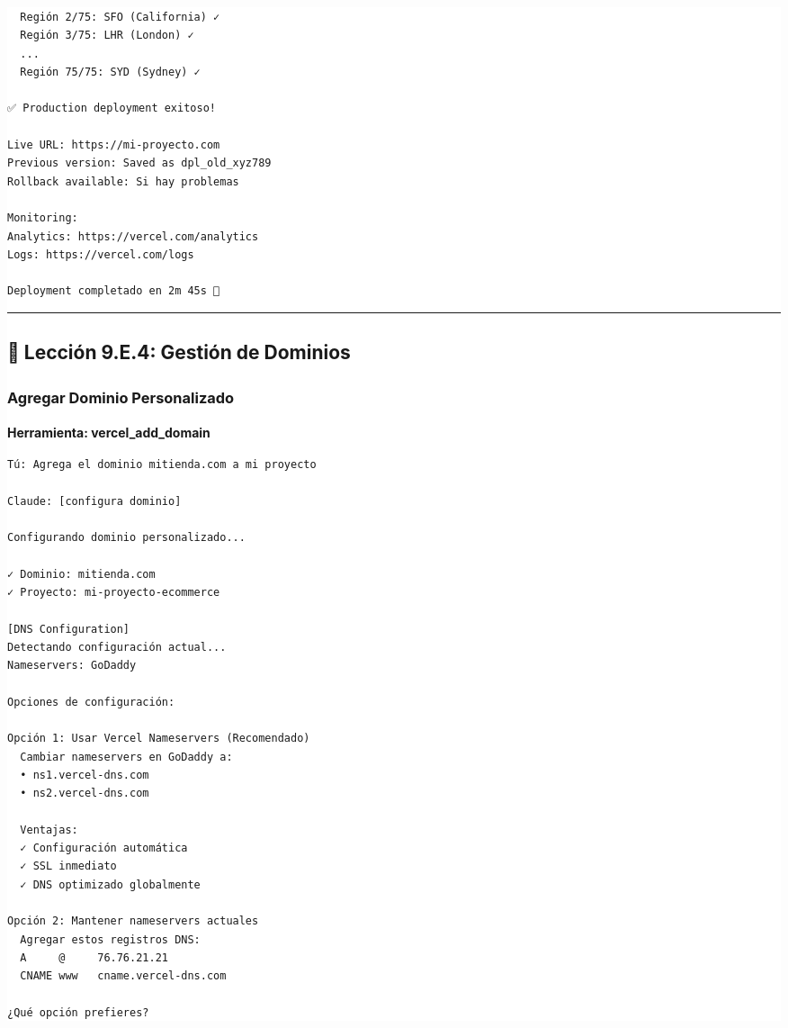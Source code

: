 ```
  Región 2/75: SFO (California) ✓
  Región 3/75: LHR (London) ✓
  ...
  Región 75/75: SYD (Sydney) ✓

✅ Production deployment exitoso!

Live URL: https://mi-proyecto.com
Previous version: Saved as dpl_old_xyz789
Rollback available: Si hay problemas

Monitoring:
Analytics: https://vercel.com/analytics
Logs: https://vercel.com/logs

Deployment completado en 2m 45s 🚀
```

---

## 📖 Lección 9.E.4: Gestión de Dominios

### Agregar Dominio Personalizado

**Herramienta: vercel_add_domain**

```
Tú: Agrega el dominio mitienda.com a mi proyecto

Claude: [configura dominio]

Configurando dominio personalizado...

✓ Dominio: mitienda.com
✓ Proyecto: mi-proyecto-ecommerce

[DNS Configuration]
Detectando configuración actual...
Nameservers: GoDaddy

Opciones de configuración:

Opción 1: Usar Vercel Nameservers (Recomendado)
  Cambiar nameservers en GoDaddy a:
  • ns1.vercel-dns.com
  • ns2.vercel-dns.com

  Ventajas:
  ✓ Configuración automática
  ✓ SSL inmediato
  ✓ DNS optimizado globalmente

Opción 2: Mantener nameservers actuales
  Agregar estos registros DNS:
  A     @     76.76.21.21
  CNAME www   cname.vercel-dns.com

¿Qué opción prefieres?
```
